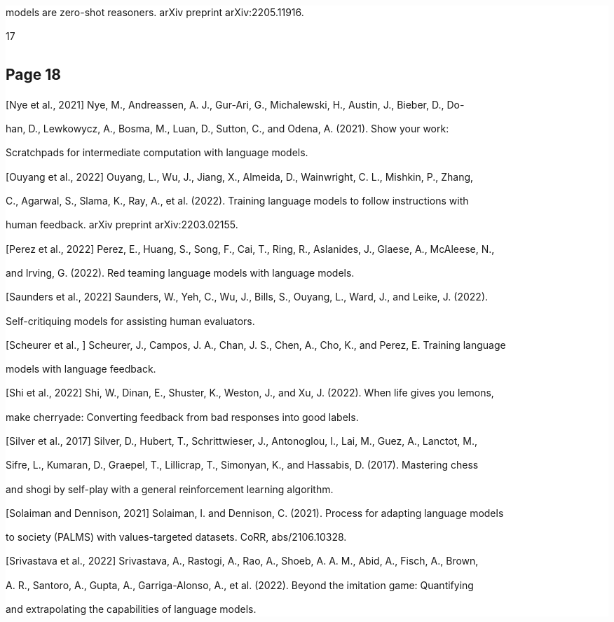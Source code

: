 models are zero-shot reasoners. arXiv preprint arXiv:2205.11916.

17

## Page 18

[Nye et al., 2021] Nye, M., Andreassen, A. J., Gur-Ari, G., Michalewski, H., Austin, J., Bieber, D., Do-

han, D., Lewkowycz, A., Bosma, M., Luan, D., Sutton, C., and Odena, A. (2021). Show your work:

Scratchpads for intermediate computation with language models.

[Ouyang et al., 2022] Ouyang, L., Wu, J., Jiang, X., Almeida, D., Wainwright, C. L., Mishkin, P., Zhang,

C., Agarwal, S., Slama, K., Ray, A., et al. (2022). Training language models to follow instructions with

human feedback. arXiv preprint arXiv:2203.02155.

[Perez et al., 2022] Perez, E., Huang, S., Song, F., Cai, T., Ring, R., Aslanides, J., Glaese, A., McAleese, N.,

and Irving, G. (2022). Red teaming language models with language models.

[Saunders et al., 2022] Saunders, W., Yeh, C., Wu, J., Bills, S., Ouyang, L., Ward, J., and Leike, J. (2022).

Self-critiquing models for assisting human evaluators.

[Scheurer et al., ] Scheurer, J., Campos, J. A., Chan, J. S., Chen, A., Cho, K., and Perez, E. Training language

models with language feedback.

[Shi et al., 2022] Shi, W., Dinan, E., Shuster, K., Weston, J., and Xu, J. (2022). When life gives you lemons,

make cherryade: Converting feedback from bad responses into good labels.

[Silver et al., 2017] Silver, D., Hubert, T., Schrittwieser, J., Antonoglou, I., Lai, M., Guez, A., Lanctot, M.,

Sifre, L., Kumaran, D., Graepel, T., Lillicrap, T., Simonyan, K., and Hassabis, D. (2017). Mastering chess

and shogi by self-play with a general reinforcement learning algorithm.

[Solaiman and Dennison, 2021] Solaiman, I. and Dennison, C. (2021). Process for adapting language models

to society (PALMS) with values-targeted datasets. CoRR, abs/2106.10328.

[Srivastava et al., 2022] Srivastava, A., Rastogi, A., Rao, A., Shoeb, A. A. M., Abid, A., Fisch, A., Brown,

A. R., Santoro, A., Gupta, A., Garriga-Alonso, A., et al. (2022). Beyond the imitation game: Quantifying

and extrapolating the capabilities of language models.
